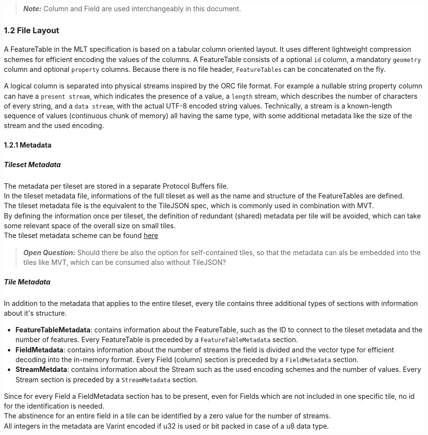 > **_Note:_** Column and Field are used interchangeably in this document.

### 1.2 File Layout

A FeatureTable in the MLT specification is based on a tabular column oriented layout.
It uses different lightweight compression schemes for efficient encoding the values of the columns.
A FeatureTable consists of a optional `id` column, a mandatory `geometry` column and optional `property` columns.
Because there is no file header, ``FeatureTables`` can be concatenated on the fly.
   
A logical column is separated into physical streams inspired by the ORC file format.
For example a nullable string property column can have a `present stream`, which indicates the presence of a value, 
a ``length`` stream, which describes the number of characters of every string, and a ``data stream``, with the actual 
UTF-8 encoded string values. Technically, a stream is a known-length sequence of values (continuous chunk of memory) 
all having the same type, with some additional metadata like the size of the stream and the used encoding.

#### 1.2.1 Metadata

##### Tileset Metadata

The metadata per tileset are stored in a separate Protocol Buffers file.  
In the tileset metadata file, informations of the full tileset as well as the name and structure of the FeatureTables are defined.  
The tileset metadata file is the equivalent to the TileJSON spec, which is commonly used in combination with MVT.  
By defining the information once per tileset, the definition of redundant (shared) metadata per tile will be avoided,
which can take some relevant space of the overall size on small tiles.  
The tileset metadata scheme can be found [here](schema/maplibre_tile_metadata.proto)

> **_Open Question:_** Should there be also the option  for self-contained tiles, so that the metadata can als be embedded into the tiles
> like MVT, which can be consumed also without TileJSON?

##### Tile Metadata

In addition to the metadata that applies to the entire tileset, 
every tile contains three additional types of sections with information about it's structure.    
- **FeatureTableMetadata**: contains information about the FeatureTable, such as the ID to connect to the tileset metadata and the number of features. 
  Every FeatureTable is preceded by a ``FeatureTableMetadata`` section.  
- **FieldMetadata**: contains information about the number of streams the field is divided and the vector type for efficient decoding into the
  in-memory format. Every Field (column) section is preceded by a ``FieldMetadata`` section.  
- **StreamMetdata**: contains information about the Stream such as the used encoding schemes
  and the number of values. Every Stream section is preceded by a ``StreamMetadata`` section.       

Since for every Field a FieldMetadata section has to be present, even for Fields which are not included in one
specific tile, no id for the identification is needed.    
The abstinence for an entire field in a tile can be identified by a zero value for the number of streams.    
All integers in the metadata are Varint encoded if u32 is used or bit packed in case
of a u8 data type.     

